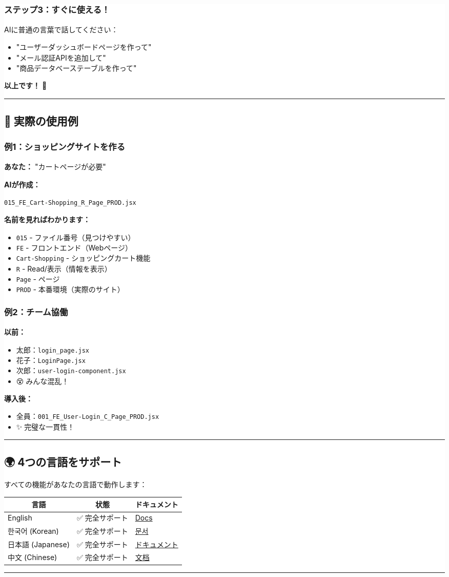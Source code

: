 ### ステップ3：すぐに使える！

AIに普通の言葉で話してください：
- "ユーザーダッシュボードページを作って"
- "メール認証APIを追加して"
- "商品データベーステーブルを作って"

**以上です！** 🎉

---

## 📖 実際の使用例

### 例1：ショッピングサイトを作る

**あなた：** "カートページが必要"

**AIが作成：**
```
015_FE_Cart-Shopping_R_Page_PROD.jsx
```

**名前を見ればわかります：**
- `015` - ファイル番号（見つけやすい）
- `FE` - フロントエンド（Webページ）
- `Cart-Shopping` - ショッピングカート機能
- `R` - Read/表示（情報を表示）
- `Page` - ページ
- `PROD` - 本番環境（実際のサイト）

### 例2：チーム協働

**以前：**
- 太郎：`login_page.jsx`
- 花子：`LoginPage.jsx`
- 次郎：`user-login-component.jsx`
- 😵 みんな混乱！

**導入後：**
- 全員：`001_FE_User-Login_C_Page_PROD.jsx`
- ✨ 完璧な一貫性！

---

## 🌍 4つの言語をサポート

すべての機能があなたの言語で動作します：

| 言語 | 状態 | ドキュメント |
|----------|--------|---------------|
| English | ✅ 完全サポート | [Docs](https://github.com/ai-naming-standard/mcp/tree/main/docs/EN) |
| 한국어 (Korean) | ✅ 完全サポート | [문서](https://github.com/ai-naming-standard/mcp/tree/main/docs/KR) |
| 日本語 (Japanese) | ✅ 完全サポート | [ドキュメント](https://github.com/ai-naming-standard/mcp/tree/main/docs/JP) |
| 中文 (Chinese) | ✅ 完全サポート | [文档](https://github.com/ai-naming-standard/mcp/tree/main/docs/CN) |

---